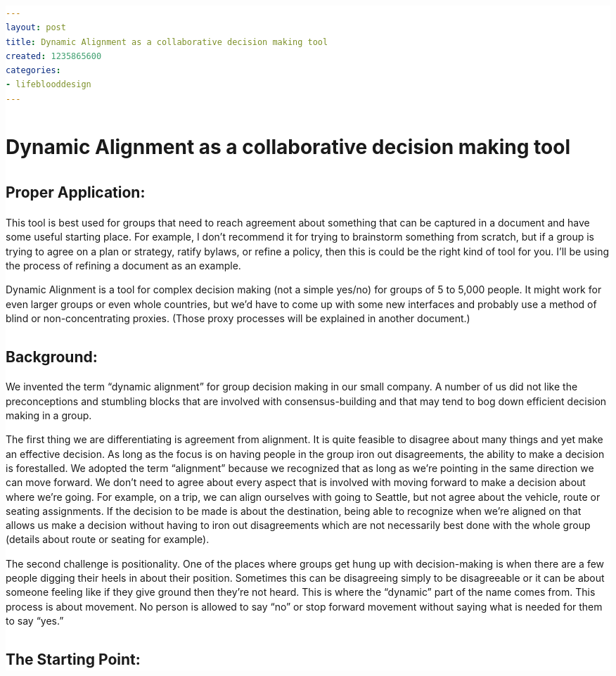 ```yaml
---
layout: post
title: Dynamic Alignment as a collaborative decision making tool
created: 1235865600
categories:
- lifeblooddesign
---
```

# Dynamic Alignment as a collaborative decision making tool

## Proper Application:

This tool is best used for groups that need to reach agreement about something that can be captured in a document and have some useful starting place.  For example, I don’t recommend it for trying to brainstorm something from scratch, but if a group is trying to agree on a plan or strategy, ratify bylaws, or refine a policy, then this is could be the right kind of tool for you.  I’ll be using the process of refining a document as an example.

Dynamic Alignment is a tool for complex decision making (not a simple yes/no) for groups of 5 to 5,000 people.  It might work for even larger groups or even whole countries, but we’d have to come up with some new interfaces and probably use a method of blind or non-concentrating proxies.  (Those proxy processes will be explained in another document.)

## Background:

We invented the term “dynamic alignment” for group decision making in our small company.  A number of us did not like the preconceptions and stumbling blocks that are involved with consensus-building and that may tend to bog down efficient decision making in a group.  

The first thing we are differentiating is agreement from alignment.  It is quite feasible to disagree about many things and yet make an effective decision.  As long as the focus is on having people in the group iron out disagreements, the ability to make a decision is forestalled.  We adopted the term “alignment” because we recognized that as long as we’re pointing in the same direction we can move forward.  We don’t need to agree about every aspect that is involved with moving forward to make a decision about where we’re going.  For example, on a trip, we can align ourselves with going to Seattle, but not agree about the vehicle, route or seating assignments.  If the decision to be made is about the destination, being able to recognize when we’re aligned on that allows us make a decision without having to iron out disagreements which are not necessarily best done with the whole group (details about route or seating for example).

The second challenge is positionality.  One of the places where groups get hung up with decision-making is when there are a few people digging their heels in about their position.  Sometimes this can be disagreeing simply to be disagreeable or it can be about someone feeling like if they give ground then they’re not heard.  This is where the “dynamic” part of the name comes from.  This process is about movement.  No person is allowed to say “no” or stop forward movement without saying what is needed for them to say “yes.”

## The Starting Point:
